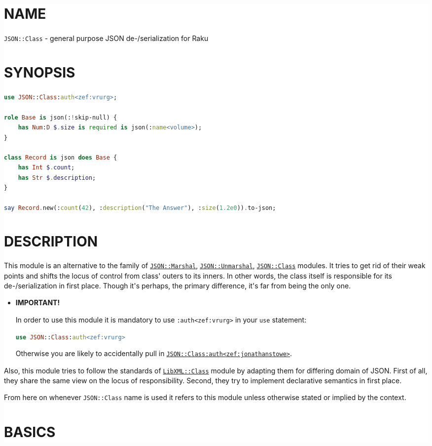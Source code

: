 # NAME

`JSON::Class` - general purpose JSON de-/serialization for Raku

# SYNOPSIS

``` raku
use JSON::Class:auth<zef:vrurg>;

role Base is json(:!skip-null) {
    has Num:D $.size is required is json(:name<volume>);
}

class Record is json does Base {
    has Int $.count;
    has Str $.description;
}

say Record.new(:count(42), :description("The Answer"), :size(1.2e0)).to-json;
```

# DESCRIPTION

This module is an alternative to the family of [`JSON::Marshal`](https://raku.land/zef:jonathanstowe/JSON::Marshal), [`JSON::Unmarshal`](https://raku.land/zef:raku-community-modules/JSON::Unmarshal), [`JSON::Class`](https://raku.land/zef:jonathanstowe/JSON::Class) modules. It tries to get rid of their weak points and shifts the locus of control from class' outers to its inners. In other words, the class itself is responsible for its de-/serialization in first place. Though it's perhaps, the primary difference, it's far from being the only one.

  - **IMPORTANT\!**
    
    In order to use this module it is mandatory to use `:auth<zef:vrurg>` in your `use` statement:
    
    ``` raku
    use JSON::Class:auth<zef:vrurg>
    ```
    
    Otherwise you are likely to accidentally pull in [`JSON::Class:auth<zef:jonathanstowe>`](https://raku.land/zef:jonathanstowe/JSON::Class).

Also, this module tries to follow the standards of [`LibXML::Class`](https://raku.land/zef:vrurg/LibXML::Class) module by adapting them for differing domain of JSON. First of all, they share the same view on the locus of responsibility. Second, they try to implement declarative semantics in first place.

From here on whenever `JSON::Class` name is used it refers to this module unless otherwise stated or implied by the context.

# BASICS
